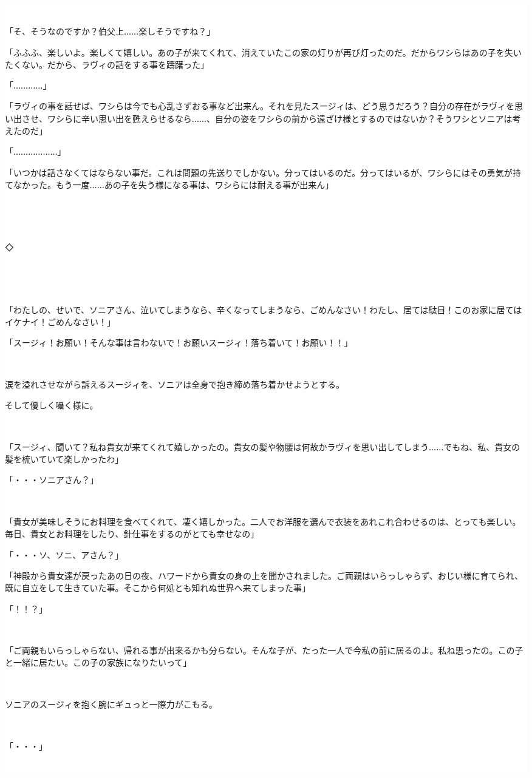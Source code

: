 &nbsp;

「そ、そうなのですか？伯父上……楽しそうですね？」

「ふふふ、楽しいよ。楽しくて嬉しい。あの子が来てくれて、消えていたこの家の灯りが再び灯ったのだ。だからワシらはあの子を失いたくない。だから、ラヴィの話をする事を躊躇った」

「…………」

「ラヴィの事を話せば、ワシらは今でも心乱さずおる事など出来ん。それを見たスージィは、どう思うだろう？自分の存在がラヴィを思い出させ、ワシらに辛い思い出を甦えらせるなら……、自分の姿をワシらの前から遠ざけ様とするのではないか？そうワシとソニアは考えたのだ」

「………………」

「いつかは話さなくてはならない事だ。これは問題の先送りでしかない。分ってはいるのだ。分ってはいるが、ワシらにはその勇気が持てなかった。もう一度……あの子を失う様になる事は、ワシらには耐える事が出来ん」

&nbsp;

&nbsp;

◇

&nbsp;

&nbsp;

「わたしの、せいで、ソニアさん、泣いてしまうなら、辛くなってしまうなら、ごめんなさい！わたし、居ては駄目！このお家に居てはイケナイ！ごめんなさい！」

「スージィ！お願い！そんな事は言わないで！お願いスージィ！落ち着いて！お願い！！」

&nbsp;

涙を溢れさせながら訴えるスージィを、ソニアは全身で抱き締め落ち着かせようとする。

そして優しく囁く様に。

&nbsp;

「スージィ、聞いて？私ね貴女が来てくれて嬉しかったの。貴女の髪や物腰は何故かラヴィを思い出してしまう……でもね、私、貴女の髪を梳いていて楽しかったわ」

「・・・ソニアさん？」

&nbsp;

「貴女が美味しそうにお料理を食べてくれて、凄く嬉しかった。二人でお洋服を選んで衣装をあれこれ合わせるのは、とっても楽しい。毎日、貴女とお料理をしたり、針仕事をするのがとても幸せなの」

「・・・ソ、ソニ、アさん？」

「神殿から貴女達が戻ったあの日の夜、ハワードから貴女の身の上を聞かされました。ご両親はいらっしゃらず、おじい様に育てられ、既に自立をして生きていた事。そこから何処とも知れぬ世界へ来てしまった事」

「！！？」

&nbsp;

「ご両親もいらっしゃらない、帰れる事が出来るかも分らない。そんな子が、たった一人で今私の前に居るのよ。私ね思ったの。この子と一緒に居たい。この子の家族になりたいって」

&nbsp;

ソニアのスージィを抱く腕にギュっと一際力がこもる。

&nbsp;

「・・・」

&nbsp;
